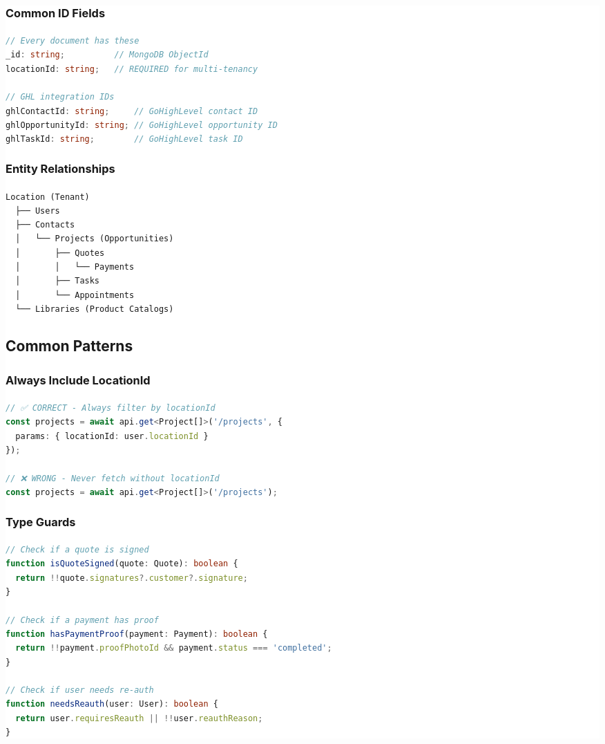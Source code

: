 ### Common ID Fields

```typescript
// Every document has these
_id: string;          // MongoDB ObjectId
locationId: string;   // REQUIRED for multi-tenancy

// GHL integration IDs
ghlContactId: string;     // GoHighLevel contact ID
ghlOpportunityId: string; // GoHighLevel opportunity ID
ghlTaskId: string;        // GoHighLevel task ID
```

### Entity Relationships

```
Location (Tenant)
  ├── Users
  ├── Contacts
  │   └── Projects (Opportunities)
  │       ├── Quotes
  │       │   └── Payments
  │       ├── Tasks
  │       └── Appointments
  └── Libraries (Product Catalogs)
```

## Common Patterns

### Always Include LocationId

```typescript
// ✅ CORRECT - Always filter by locationId
const projects = await api.get<Project[]>('/projects', {
  params: { locationId: user.locationId }
});

// ❌ WRONG - Never fetch without locationId
const projects = await api.get<Project[]>('/projects');
```

### Type Guards

```typescript
// Check if a quote is signed
function isQuoteSigned(quote: Quote): boolean {
  return !!quote.signatures?.customer?.signature;
}

// Check if a payment has proof
function hasPaymentProof(payment: Payment): boolean {
  return !!payment.proofPhotoId && payment.status === 'completed';
}

// Check if user needs re-auth
function needsReauth(user: User): boolean {
  return user.requiresReauth || !!user.reauthReason;
}
```
